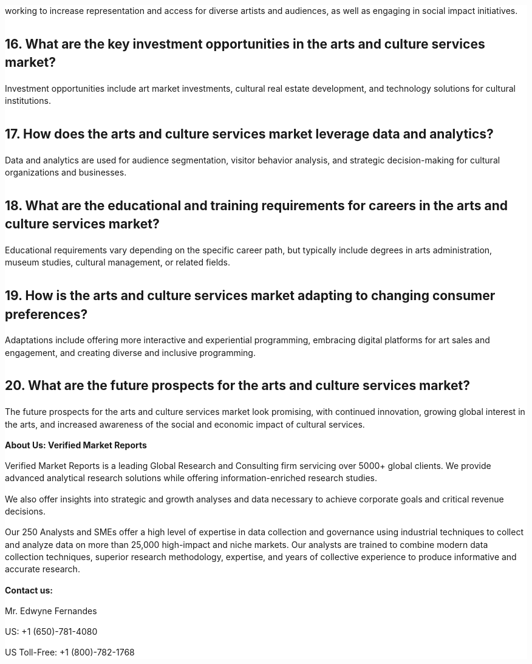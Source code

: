 working to increase representation and access for diverse artists and audiences, as well as engaging in social impact initiatives.</p><h2>16. What are the key investment opportunities in the arts and culture services market?</h2><p>Investment opportunities include art market investments, cultural real estate development, and technology solutions for cultural institutions.</p><h2>17. How does the arts and culture services market leverage data and analytics?</h2><p>Data and analytics are used for audience segmentation, visitor behavior analysis, and strategic decision-making for cultural organizations and businesses.</p><h2>18. What are the educational and training requirements for careers in the arts and culture services market?</h2><p>Educational requirements vary depending on the specific career path, but typically include degrees in arts administration, museum studies, cultural management, or related fields.</p><h2>19. How is the arts and culture services market adapting to changing consumer preferences?</h2><p>Adaptations include offering more interactive and experiential programming, embracing digital platforms for art sales and engagement, and creating diverse and inclusive programming.</p><h2>20. What are the future prospects for the arts and culture services market?</h2><p>The future prospects for the arts and culture services market look promising, with continued innovation, growing global interest in the arts, and increased awareness of the social and economic impact of cultural services.</p></body></html></h3><p id="" class=""><strong>About Us: Verified Market Reports</strong></p><p id="" class="">Verified Market Reports is a leading Global Research and Consulting firm servicing over 5000+ global clients. We provide advanced analytical research solutions while offering information-enriched research studies.</p><p id="" class="">We also offer insights into strategic and growth analyses and data necessary to achieve corporate goals and critical revenue decisions.</p><p id="" class="">Our 250 Analysts and SMEs offer a high level of expertise in data collection and governance using industrial techniques to collect and analyze data on more than 25,000 high-impact and niche markets. Our analysts are trained to combine modern data collection techniques, superior research methodology, expertise, and years of collective experience to produce informative and accurate research.</p><p id="" class=""><strong>Contact us:</strong></p><p id="" class="">Mr. Edwyne Fernandes</p><p id="" class="">US: +1 (650)-781-4080</p><p id="" class="">US Toll-Free: +1 (800)-782-1768</p>
